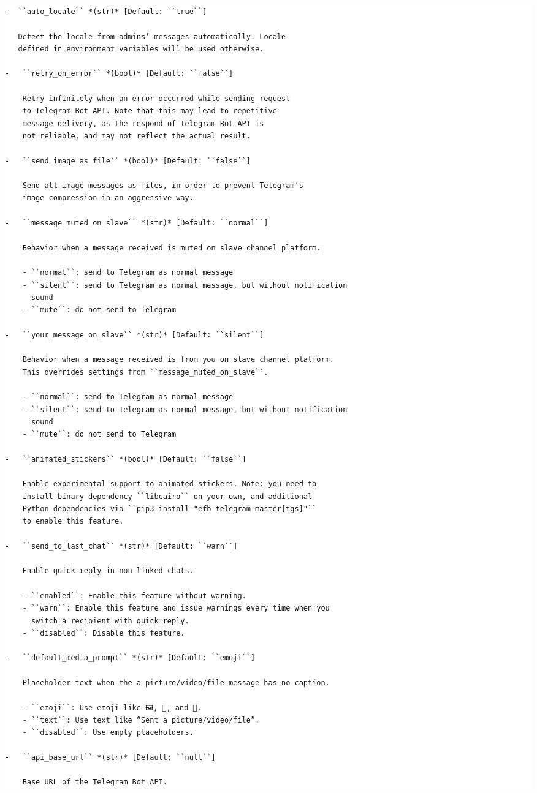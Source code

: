 ~~~~~~~~~~~~~~~~~~~~~~~~~~~~~~~~~~~~~~~~~~~~~~
-  ``auto_locale`` *(str)* [Default: ``true``]

   Detect the locale from admins’ messages automatically. Locale
   defined in environment variables will be used otherwise.

-   ``retry_on_error`` *(bool)* [Default: ``false``]

    Retry infinitely when an error occurred while sending request
    to Telegram Bot API. Note that this may lead to repetitive
    message delivery, as the respond of Telegram Bot API is
    not reliable, and may not reflect the actual result.

-   ``send_image_as_file`` *(bool)* [Default: ``false``]

    Send all image messages as files, in order to prevent Telegram’s
    image compression in an aggressive way.

-   ``message_muted_on_slave`` *(str)* [Default: ``normal``]

    Behavior when a message received is muted on slave channel platform.

    - ``normal``: send to Telegram as normal message
    - ``silent``: send to Telegram as normal message, but without notification
      sound
    - ``mute``: do not send to Telegram

-   ``your_message_on_slave`` *(str)* [Default: ``silent``]

    Behavior when a message received is from you on slave channel platform.
    This overrides settings from ``message_muted_on_slave``.

    - ``normal``: send to Telegram as normal message
    - ``silent``: send to Telegram as normal message, but without notification
      sound
    - ``mute``: do not send to Telegram

-   ``animated_stickers`` *(bool)* [Default: ``false``]

    Enable experimental support to animated stickers. Note: you need to
    install binary dependency ``libcairo`` on your own, and additional
    Python dependencies via ``pip3 install "efb-telegram-master[tgs]"``
    to enable this feature.

-   ``send_to_last_chat`` *(str)* [Default: ``warn``]

    Enable quick reply in non-linked chats.

    - ``enabled``: Enable this feature without warning.
    - ``warn``: Enable this feature and issue warnings every time when you
      switch a recipient with quick reply.
    - ``disabled``: Disable this feature.

-   ``default_media_prompt`` *(str)* [Default: ``emoji``]

    Placeholder text when the a picture/video/file message has no caption.

    - ``emoji``: Use emoji like 🖼️, 🎥, and 📄.
    - ``text``: Use text like “Sent a picture/video/file”.
    - ``disabled``: Use empty placeholders.

-   ``api_base_url`` *(str)* [Default: ``null``]

    Base URL of the Telegram Bot API.
~~~~~~~~~~~~~~~~~~~~~~~~~~~~~~~~~~~~~~~~~~~~~~